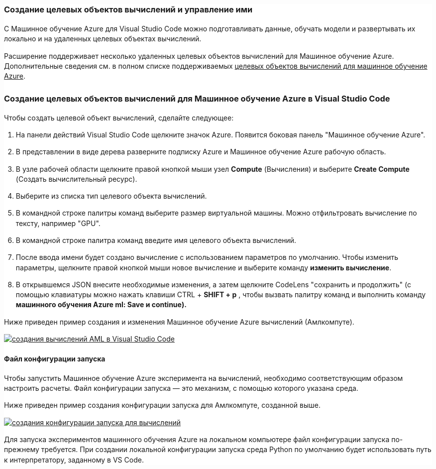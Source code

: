 ### <a name="create-and-manage-compute-targets"></a>Создание целевых объектов вычислений и управление ими

С Машинное обучение Azure для Visual Studio Code можно подготавливать данные, обучать модели и развертывать их локально и на удаленных целевых объектах вычислений.

Расширение поддерживает несколько удаленных целевых объектов вычислений для Машинное обучение Azure. Дополнительные сведения см. в полном списке поддерживаемых [целевых объектов вычислений для машинное обучение Azure](how-to-set-up-training-targets.md).

### <a name="create-compute-targets-for-azure-machine-learning-in-visual-studio-code"></a>Создание целевых объектов вычислений для Машинное обучение Azure в Visual Studio Code

Чтобы создать целевой объект вычислений, сделайте следующее:

1. На панели действий Visual Studio Code щелкните значок Azure. Появится боковая панель "Машинное обучение Azure".

1. В представлении в виде дерева разверните подписку Azure и Машинное обучение Azure рабочую область.

1. В узле рабочей области щелкните правой кнопкой мыши узел **Compute** (Вычисления) и выберите **Create Compute** (Создать вычислительный ресурс).

1. Выберите из списка тип целевого объекта вычислений.

1. В командной строке палитры команд выберите размер виртуальной машины. Можно отфильтровать вычисление по тексту, например "GPU".

1. В командной строке палитра команд введите имя целевого объекта вычислений.

1. После ввода имени будет создано вычисление с использованием параметров по умолчанию. Чтобы изменить параметры, щелкните правой кнопкой мыши новое вычисление и выберите команду **изменить вычисление**.

1. В открывшемся JSON внесите необходимые изменения, а затем щелкните CodeLens "сохранить и продолжить" (с помощью клавиатуры можно нажать клавиши CTRL + **SHIFT + p** , чтобы вызвать палитру команд и выполнить команду **машинного обучения Azure ml: Save и continue).**

Ниже приведен пример создания и изменения Машинное обучение Azure вычислений (Амлкомпуте).

[![создания вычислений AML в Visual Studio Code](./media/vscode-tools-for-ai/create-remote-compute.gif)](./media/vscode-tools-for-ai/create-remote-compute.gif#lightbox)

#### <a name="the-run-configuration-file"></a>Файл конфигурации запуска

Чтобы запустить Машинное обучение Azure эксперимента на вычислений, необходимо соответствующим образом настроить расчеты. Файл конфигурации запуска — это механизм, с помощью которого указана среда.

Ниже приведен пример создания конфигурации запуска для Амлкомпуте, созданной выше.

[![создания конфигурации запуска для вычислений](./media/vscode-tools-for-ai/create-runconfig.gif)](./media/vscode-tools-for-ai/create-runconfig.gif#lightbox)

Для запуска экспериментов машинного обучения Azure на локальном компьютере файл конфигурации запуска по-прежнему требуется. При создании локальной конфигурации запуска среда Python по умолчанию будет использовать путь к интерпретатору, заданному в VS Code.
